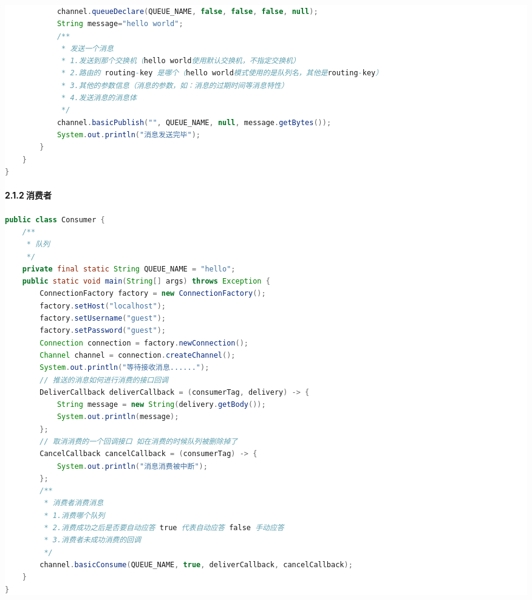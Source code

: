 ```java
            channel.queueDeclare(QUEUE_NAME, false, false, false, null);
            String message="hello world";
            /**
             * 发送一个消息
             * 1.发送到那个交换机（hello world使用默认交换机，不指定交换机）
             * 2.路由的 routing-key 是哪个（hello world模式使用的是队列名，其他是routing-key）
             * 3.其他的参数信息（消息的参数，如：消息的过期时间等消息特性）
             * 4.发送消息的消息体
             */
            channel.basicPublish("", QUEUE_NAME, null, message.getBytes());
            System.out.println("消息发送完毕");
        }
    }
}
```

#### 2.1.2 消费者

```java
public class Consumer {
    /**
     * 队列
     */
    private final static String QUEUE_NAME = "hello";
    public static void main(String[] args) throws Exception {
        ConnectionFactory factory = new ConnectionFactory();
        factory.setHost("localhost");
        factory.setUsername("guest");
        factory.setPassword("guest");
        Connection connection = factory.newConnection();
        Channel channel = connection.createChannel();
        System.out.println("等待接收消息......");
        // 推送的消息如何进行消费的接口回调
        DeliverCallback deliverCallback = (consumerTag, delivery) -> {
            String message = new String(delivery.getBody());
            System.out.println(message);
        };
        // 取消消费的一个回调接口 如在消费的时候队列被删除掉了
        CancelCallback cancelCallback = (consumerTag) -> {
            System.out.println("消息消费被中断");
        };
        /**
         * 消费者消费消息
         * 1.消费哪个队列
         * 2.消费成功之后是否要自动应答 true 代表自动应答 false 手动应答
         * 3.消费者未成功消费的回调
         */
        channel.basicConsume(QUEUE_NAME, true, deliverCallback, cancelCallback);
    }
}
```
